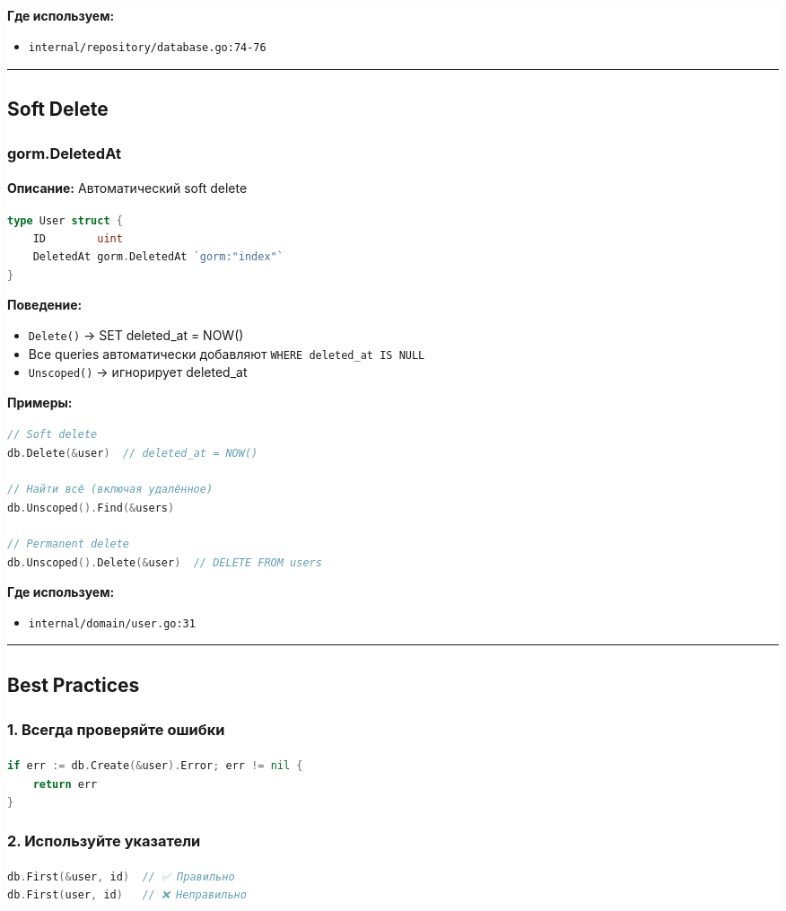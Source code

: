 **Где используем:**
- `internal/repository/database.go:74-76`

---

## Soft Delete

### gorm.DeletedAt

**Описание:** Автоматический soft delete

```go
type User struct {
    ID        uint
    DeletedAt gorm.DeletedAt `gorm:"index"`
}
```

**Поведение:**
- `Delete()` → SET deleted_at = NOW()
- Все queries автоматически добавляют `WHERE deleted_at IS NULL`
- `Unscoped()` → игнорирует deleted_at

**Примеры:**
```go
// Soft delete
db.Delete(&user)  // deleted_at = NOW()

// Найти всё (включая удалённое)
db.Unscoped().Find(&users)

// Permanent delete
db.Unscoped().Delete(&user)  // DELETE FROM users
```

**Где используем:**
- `internal/domain/user.go:31`

---

## Best Practices

### 1. Всегда проверяйте ошибки

```go
if err := db.Create(&user).Error; err != nil {
    return err
}
```

### 2. Используйте указатели

```go
db.First(&user, id)  // ✅ Правильно
db.First(user, id)   // ❌ Неправильно
```
